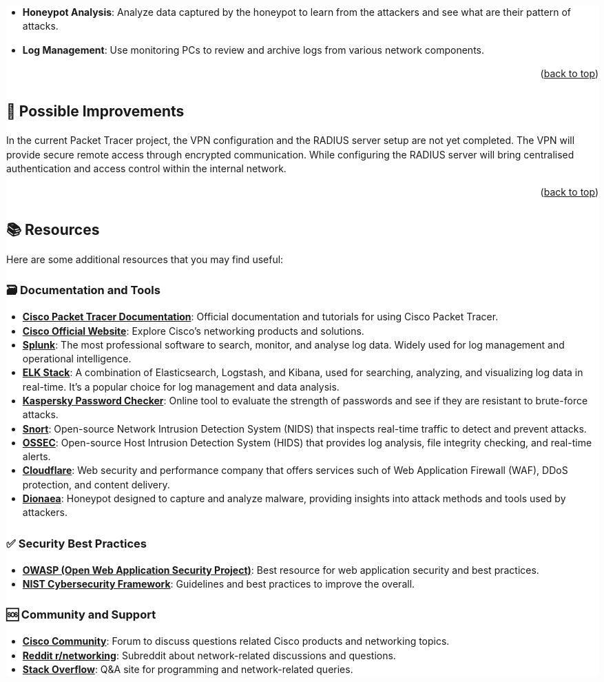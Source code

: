 - **Honeypot Analysis**: Analyze data captured by the honeypot to learn from the attackers and see what are their pattern of attacks.

- **Log Management**: Use monitoring PCs to review and archive logs from various network components.

<p align="right">(<a href="#readme-top">back to top</a>)</p>


## 🔧 Possible Improvements <a id="possible-improvements"></a>

In the current Packet Tracer project, the VPN configuration and the RADIUS server setup are not yet completed. The VPN will provide secure remote access through encrypted communication. While configuring the RADIUS server will bring centralised authentication and access control within the internal network.

<p align="right">(<a href="#readme-top">back to top</a>)</p>


## 📚 Resources <a id="resources"></a>

Here are some additional resources that you may find useful:

### 🗃️ Documentation and Tools
- **[Cisco Packet Tracer Documentation](https://www.netacad.com/courses/packet-tracer)**: Official documentation and tutorials for using Cisco Packet Tracer.
- **[Cisco Official Website](https://www.cisco.com)**: Explore Cisco’s networking products and solutions.
- **[Splunk](https://www.splunk.com)**: The most professional software to search, monitor, and analyse log data. Widely used for log management and operational intelligence.
- **[ELK Stack](https://www.elastic.co/what-is/elk-stack)**: A combination of Elasticsearch, Logstash, and Kibana, used for searching, analyzing, and visualizing log data in real-time. It’s a popular choice for log management and data analysis.
- **[Kaspersky Password Checker](https://password.kaspersky.com)**: Online tool to evaluate the strength of passwords and see if they are resistant to brute-force attacks.
- **[Snort](https://www.snort.org)**: Open-source Network Intrusion Detection System (NIDS) that inspects real-time traffic to detect and prevent attacks.
- **[OSSEC](https://www.ossec.net)**: Open-source Host Intrusion Detection System (HIDS) that provides log analysis, file integrity checking, and real-time alerts.
- **[Cloudflare](https://www.cloudflare.com)**: Web security and performance company that offers services such of Web Application Firewall (WAF), DDoS protection, and content delivery.
- **[Dionaea](https://github.com/DinoTools/dionaea)**: Honeypot designed to capture and analyze malware, providing insights into attack methods and tools used by attackers.

### ✅ Security Best Practices
- **[OWASP (Open Web Application Security Project)](https://owasp.org)**: Best resource for web application security and best practices.
- **[NIST Cybersecurity Framework](https://www.nist.gov/cyberframework)**: Guidelines and best practices to improve the overall.

### 🆘 Community and Support
- **[Cisco Community](https://community.cisco.com)**: Forum to discuss questions related Cisco products and networking topics.
- **[Reddit r/networking](https://www.reddit.com/r/networking)**: Subreddit about network-related discussions and questions.
- **[Stack Overflow](https://stackoverflow.com/questions/tagged/networking)**: Q&A site for programming and network-related queries.
